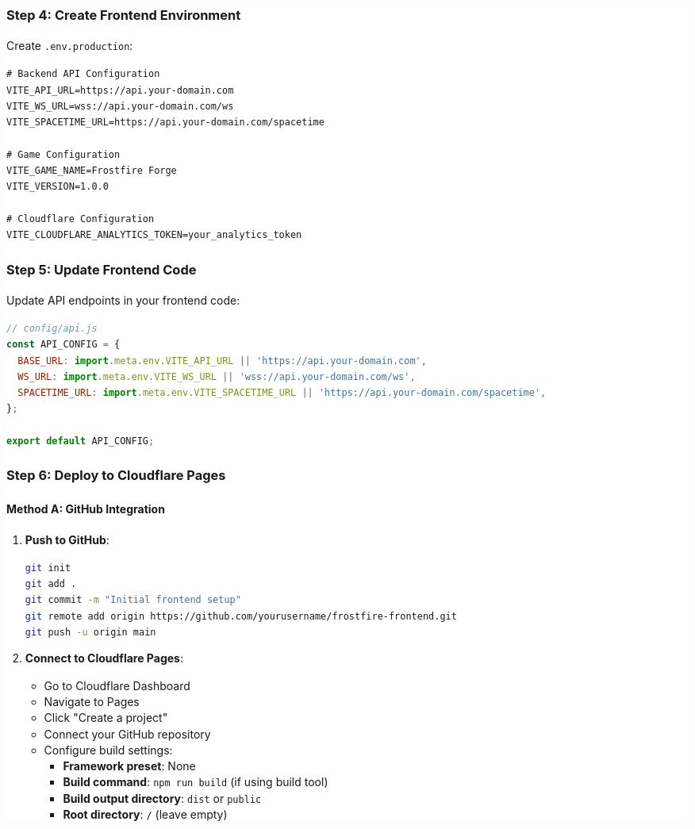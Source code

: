 ### Step 4: Create Frontend Environment

Create `.env.production`:

```env
# Backend API Configuration
VITE_API_URL=https://api.your-domain.com
VITE_WS_URL=wss://api.your-domain.com/ws
VITE_SPACETIME_URL=https://api.your-domain.com/spacetime

# Game Configuration
VITE_GAME_NAME=Frostfire Forge
VITE_VERSION=1.0.0

# Cloudflare Configuration
VITE_CLOUDFLARE_ANALYTICS_TOKEN=your_analytics_token
```

### Step 5: Update Frontend Code

Update API endpoints in your frontend code:

```javascript
// config/api.js
const API_CONFIG = {
  BASE_URL: import.meta.env.VITE_API_URL || 'https://api.your-domain.com',
  WS_URL: import.meta.env.VITE_WS_URL || 'wss://api.your-domain.com/ws',
  SPACETIME_URL: import.meta.env.VITE_SPACETIME_URL || 'https://api.your-domain.com/spacetime',
};

export default API_CONFIG;
```

### Step 6: Deploy to Cloudflare Pages

#### Method A: GitHub Integration

1. **Push to GitHub**:
   ```bash
   git init
   git add .
   git commit -m "Initial frontend setup"
   git remote add origin https://github.com/yourusername/frostfire-frontend.git
   git push -u origin main
   ```

2. **Connect to Cloudflare Pages**:
   - Go to Cloudflare Dashboard
   - Navigate to Pages
   - Click "Create a project"
   - Connect your GitHub repository
   - Configure build settings:
     - **Framework preset**: None
     - **Build command**: `npm run build` (if using build tool)
     - **Build output directory**: `dist` or `public`
     - **Root directory**: `/` (leave empty)
